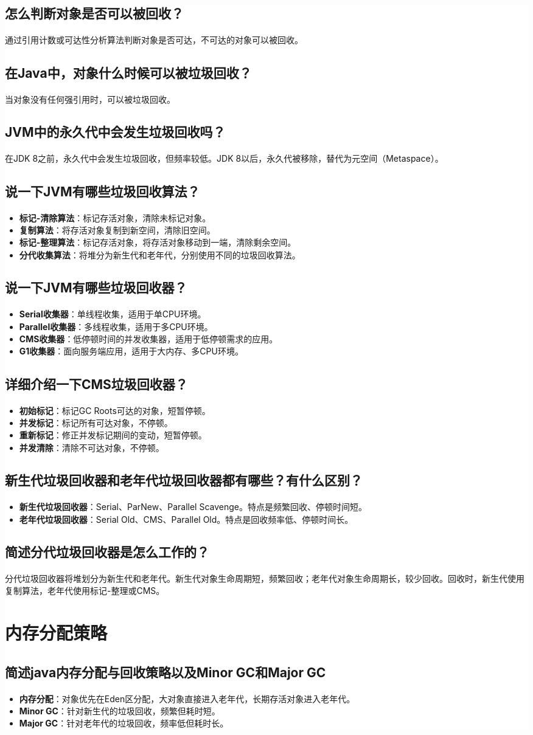 ## 怎么判断对象是否可以被回收？

通过引用计数或可达性分析算法判断对象是否可达，不可达的对象可以被回收。

## 在Java中，对象什么时候可以被垃圾回收？

当对象没有任何强引用时，可以被垃圾回收。

## JVM中的永久代中会发生垃圾回收吗？

在JDK 8之前，永久代中会发生垃圾回收，但频率较低。JDK 8以后，永久代被移除，替代为元空间（Metaspace）。

## 说一下JVM有哪些垃圾回收算法？

- **标记-清除算法**：标记存活对象，清除未标记对象。
- **复制算法**：将存活对象复制到新空间，清除旧空间。
- **标记-整理算法**：标记存活对象，将存活对象移动到一端，清除剩余空间。
- **分代收集算法**：将堆分为新生代和老年代，分别使用不同的垃圾回收算法。

## 说一下JVM有哪些垃圾回收器？

- **Serial收集器**：单线程收集，适用于单CPU环境。
- **Parallel收集器**：多线程收集，适用于多CPU环境。
- **CMS收集器**：低停顿时间的并发收集器，适用于低停顿需求的应用。
- **G1收集器**：面向服务端应用，适用于大内存、多CPU环境。

## 详细介绍一下CMS垃圾回收器？

- **初始标记**：标记GC Roots可达的对象，短暂停顿。
- **并发标记**：标记所有可达对象，不停顿。
- **重新标记**：修正并发标记期间的变动，短暂停顿。
- **并发清除**：清除不可达对象，不停顿。

## 新生代垃圾回收器和老年代垃圾回收器都有哪些？有什么区别？

- **新生代垃圾回收器**：Serial、ParNew、Parallel Scavenge。特点是频繁回收、停顿时间短。
- **老年代垃圾回收器**：Serial Old、CMS、Parallel Old。特点是回收频率低、停顿时间长。

## 简述分代垃圾回收器是怎么工作的？

分代垃圾回收器将堆划分为新生代和老年代。新生代对象生命周期短，频繁回收；老年代对象生命周期长，较少回收。回收时，新生代使用复制算法，老年代使用标记-整理或CMS。

# 内存分配策略

## 简述java内存分配与回收策略以及Minor GC和Major GC

- **内存分配**：对象优先在Eden区分配，大对象直接进入老年代，长期存活对象进入老年代。
- **Minor GC**：针对新生代的垃圾回收，频繁但耗时短。
- **Major GC**：针对老年代的垃圾回收，频率低但耗时长。
